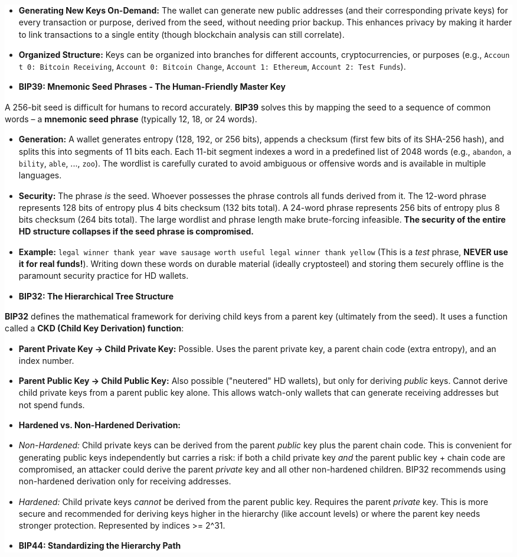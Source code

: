 *   **Generating New Keys On-Demand:** The wallet can generate new public addresses (and their corresponding private keys) for every transaction or purpose, derived from the seed, without needing prior backup. This enhances privacy by making it harder to link transactions to a single entity (though blockchain analysis can still correlate).

*   **Organized Structure:** Keys can be organized into branches for different accounts, cryptocurrencies, or purposes (e.g., `Account 0: Bitcoin Receiving`, `Account 0: Bitcoin Change`, `Account 1: Ethereum`, `Account 2: Test Funds`).

*   **BIP39: Mnemonic Seed Phrases - The Human-Friendly Master Key**

A 256-bit seed is difficult for humans to record accurately. **BIP39** solves this by mapping the seed to a sequence of common words – a **mnemonic seed phrase** (typically 12, 18, or 24 words).

*   **Generation:** A wallet generates entropy (128, 192, or 256 bits), appends a checksum (first few bits of its SHA-256 hash), and splits this into segments of 11 bits each. Each 11-bit segment indexes a word in a predefined list of 2048 words (e.g., `abandon`, `ability`, `able`, ..., `zoo`). The wordlist is carefully curated to avoid ambiguous or offensive words and is available in multiple languages.

*   **Security:** The phrase *is* the seed. Whoever possesses the phrase controls all funds derived from it. The 12-word phrase represents 128 bits of entropy plus 4 bits checksum (132 bits total). A 24-word phrase represents 256 bits of entropy plus 8 bits checksum (264 bits total). The large wordlist and phrase length make brute-forcing infeasible. **The security of the entire HD structure collapses if the seed phrase is compromised.**

*   **Example:** `legal winner thank year wave sausage worth useful legal winner thank yellow` (This is a *test* phrase, **NEVER use it for real funds!**). Writing down these words on durable material (ideally cryptosteel) and storing them securely offline is the paramount security practice for HD wallets.

*   **BIP32: The Hierarchical Tree Structure**

**BIP32** defines the mathematical framework for deriving child keys from a parent key (ultimately from the seed). It uses a function called a **CKD (Child Key Derivation) function**:

*   **Parent Private Key -> Child Private Key:** Possible. Uses the parent private key, a parent chain code (extra entropy), and an index number.

*   **Parent Public Key -> Child Public Key:** Also possible ("neutered" HD wallets), but only for deriving *public* keys. Cannot derive child private keys from a parent public key alone. This allows watch-only wallets that can generate receiving addresses but not spend funds.

*   **Hardened vs. Non-Hardened Derivation:**

*   *Non-Hardened:* Child private keys can be derived from the parent *public* key plus the parent chain code. This is convenient for generating public keys independently but carries a risk: if both a child private key *and* the parent public key + chain code are compromised, an attacker could derive the parent *private* key and all other non-hardened children. BIP32 recommends using non-hardened derivation only for receiving addresses.

*   *Hardened:* Child private keys *cannot* be derived from the parent public key. Requires the parent *private* key. This is more secure and recommended for deriving keys higher in the hierarchy (like account levels) or where the parent key needs stronger protection. Represented by indices >= 2^31.

*   **BIP44: Standardizing the Hierarchy Path**
